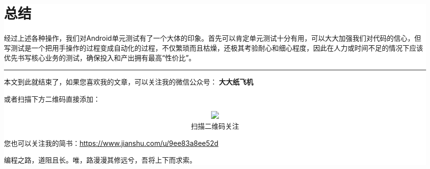 # 总结

经过上述各种操作，我们对Android单元测试有了一个大体的印象。首先可以肯定单元测试十分有用，可以大大加强我们对代码的信心，但写测试是一个把用手操作的过程变成自动化的过程，不仅繁琐而且枯燥，还极其考验耐心和细心程度，因此在人力或时间不足的情况下应该优先书写核心业务的测试，确保投入和产出拥有最高“性价比”。

---

本文到此就结束了，如果您喜欢我的文章，可以关注我的微信公众号： **大大纸飞机** 

或者扫描下方二维码直接添加：

<div align="center"><img src ="./image/qrcode.jpg" /><br/>扫描二维码关注</div>

您也可以关注我的简书：https://www.jianshu.com/u/9ee83a8ee52d

编程之路，道阻且长。唯，路漫漫其修远兮，吾将上下而求索。